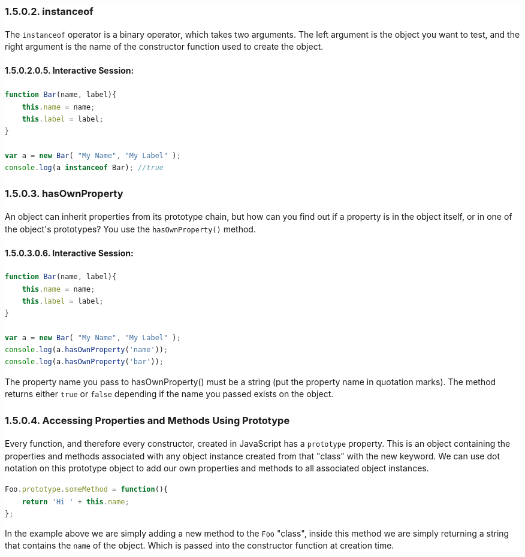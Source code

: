 ### 1.5.0.2. instanceof

The `instanceof` operator is a binary operator, which takes two arguments. The left argument is the object you want to test, and the right argument is the name of the constructor function used to create the object.

#### 1.5.0.2.0.5. Interactive Session:

```javascript
function Bar(name, label){
    this.name = name;
    this.label = label;
}

var a = new Bar( "My Name", "My Label" );
console.log(a instanceof Bar); //true
```

### 1.5.0.3. hasOwnProperty

An object can inherit properties from its prototype chain, but how can you find out if a property is in the object itself, or in one of the object's prototypes? You use the `hasOwnProperty()` method.

#### 1.5.0.3.0.6. Interactive Session:

```javascript
function Bar(name, label){
    this.name = name;
    this.label = label;
}

var a = new Bar( "My Name", "My Label" );
console.log(a.hasOwnProperty('name'));
console.log(a.hasOwnProperty('bar'));
```

The property name you pass to hasOwnProperty\(\) must be a string \(put the property name in quotation marks\). The method returns either `true` or `false` depending if the name you passed exists on the object.

### 1.5.0.4. Accessing Properties and Methods Using Prototype

Every function, and therefore every constructor, created in JavaScript has a `prototype` property. This is an object containing the properties and methods associated with any object instance created from that "class" with the new keyword. We can use dot notation on this prototype object to add our own properties and methods to all associated object instances.

```javascript
Foo.prototype.someMethod = function(){
    return 'Hi ' + this.name;
};
```

In the example above we are simply adding a new method to the `Foo` "class", inside this method we are simply returning a string that contains the `name` of the object. Which is passed into the constructor function at creation time.
